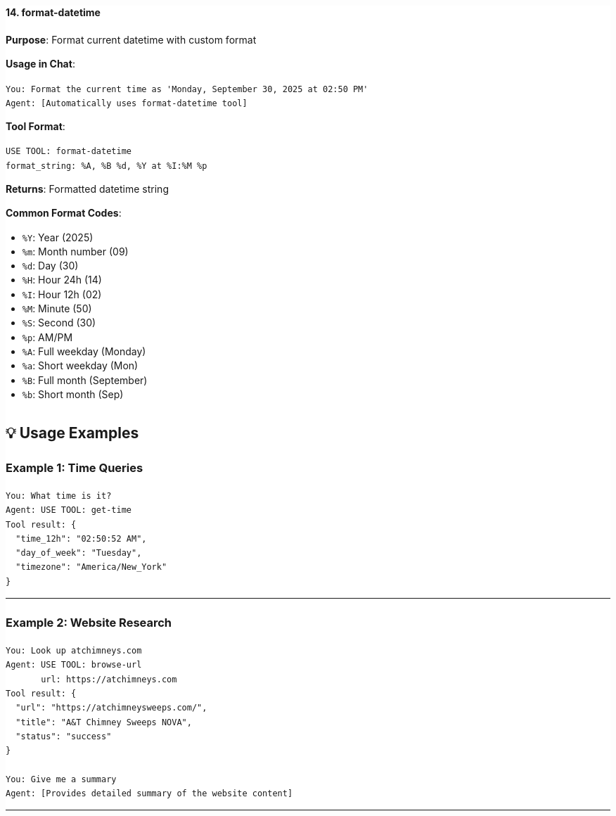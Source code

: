 
#### 14. format-datetime
**Purpose**: Format current datetime with custom format

**Usage in Chat**:
```
You: Format the current time as 'Monday, September 30, 2025 at 02:50 PM'
Agent: [Automatically uses format-datetime tool]
```

**Tool Format**:
```
USE TOOL: format-datetime
format_string: %A, %B %d, %Y at %I:%M %p
```

**Returns**: Formatted datetime string

**Common Format Codes**:
- `%Y`: Year (2025)
- `%m`: Month number (09)
- `%d`: Day (30)
- `%H`: Hour 24h (14)
- `%I`: Hour 12h (02)
- `%M`: Minute (50)
- `%S`: Second (30)
- `%p`: AM/PM
- `%A`: Full weekday (Monday)
- `%a`: Short weekday (Mon)
- `%B`: Full month (September)
- `%b`: Short month (Sep)

## 💡 Usage Examples

### Example 1: Time Queries

```
You: What time is it?
Agent: USE TOOL: get-time
Tool result: {
  "time_12h": "02:50:52 AM",
  "day_of_week": "Tuesday",
  "timezone": "America/New_York"
}
```

---

### Example 2: Website Research

```
You: Look up atchimneys.com
Agent: USE TOOL: browse-url
       url: https://atchimneys.com
Tool result: {
  "url": "https://atchimneysweeps.com/",
  "title": "A&T Chimney Sweeps NOVA",
  "status": "success"
}

You: Give me a summary
Agent: [Provides detailed summary of the website content]
```

---